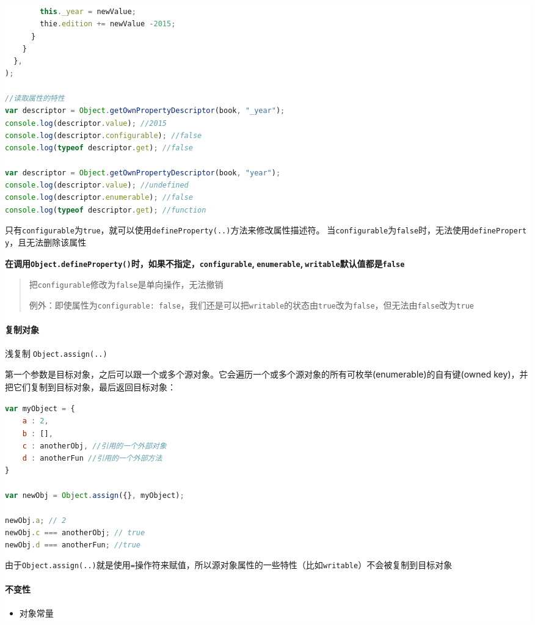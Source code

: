 ```javascript
        this._year = newValue;
        thie.edition += newValue -2015;
      }
    }
  },
);

//读取属性的特性
var descriptor = Object.getOwnPropertyDescriptor(book, "_year");
console.log(descriptor.value); //2015
console.log(descriptor.configurable); //false
console.log(typeof descriptor.get); //false

var descriptor = Object.getOwnPropertyDescriptor(book, "year");
console.log(descriptor.value); //undefined
console.log(descriptor.enumerable); //false
console.log(typeof descriptor.get); //function
```

只有`configurable`为`true`，就可以使用`defineProperty(..)`方法来修改属性描述符。
当`configurable`为`false`时，无法使用`defineProperty`，且无法删除该属性

**在调用`Object.defineProperty()`时，如果不指定，`configurable`, `enumerable`, `writable`默认值都是`false`**

> 把`configurable`修改为`false`是单向操作，无法撤销
>
> 例外：即使属性为`configurable: false`，我们还是可以把`writable`的状态由`true`改为`false`，但无法由`false`改为`true`

#### 复制对象

浅复制 `Object.assign(..)`

第一个参数是目标对象，之后可以跟一个或多个源对象。它会遍历一个或多个源对象的所有可枚举(enumerable)的自有键(owned key)，并把它们复制到目标对象，最后返回目标对象：

```javascript
var myObject = {
	a : 2,
	b : [],
	c : anotherObj, //引用的一个外部对象
	d : anotherFun //引用的一个外部方法
}

var newObj = Object.assign({}, myObject);

newObj.a; // 2
newObj.c === anotherObj; // true
newObj.d === anotherFun; //true
```

由于`Object.assign(..)`就是使用`=`操作符来赋值，所以源对象属性的一些特性（比如`writable`）不会被复制到目标对象

#### 不变性

- 对象常量
